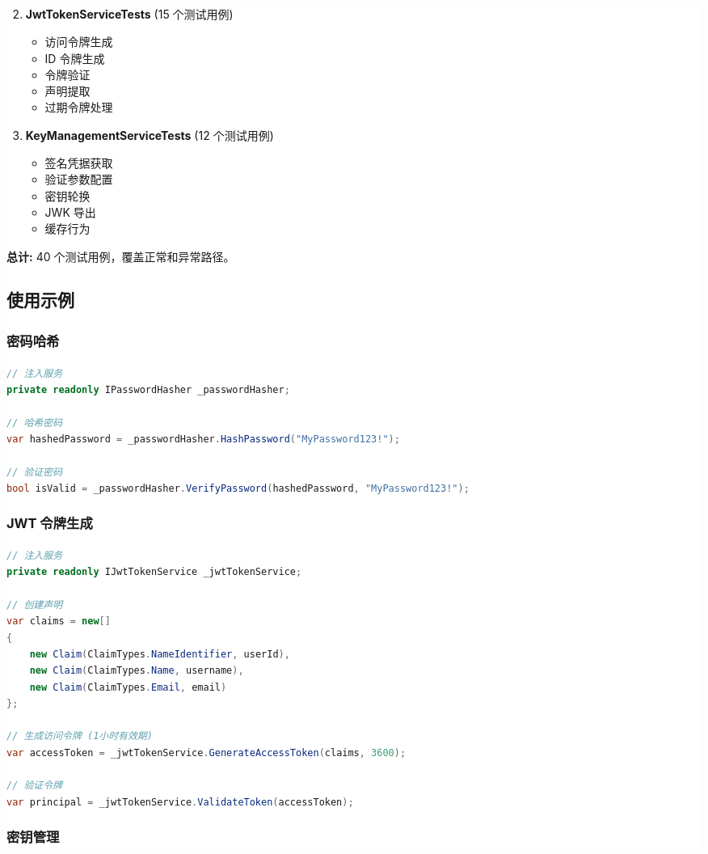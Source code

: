 2. **JwtTokenServiceTests** (15 个测试用例)
   - 访问令牌生成
   - ID 令牌生成
   - 令牌验证
   - 声明提取
   - 过期令牌处理

3. **KeyManagementServiceTests** (12 个测试用例)
   - 签名凭据获取
   - 验证参数配置
   - 密钥轮换
   - JWK 导出
   - 缓存行为

**总计:** 40 个测试用例，覆盖正常和异常路径。

## 使用示例

### 密码哈希

```csharp
// 注入服务
private readonly IPasswordHasher _passwordHasher;

// 哈希密码
var hashedPassword = _passwordHasher.HashPassword("MyPassword123!");

// 验证密码
bool isValid = _passwordHasher.VerifyPassword(hashedPassword, "MyPassword123!");
```

### JWT 令牌生成

```csharp
// 注入服务
private readonly IJwtTokenService _jwtTokenService;

// 创建声明
var claims = new[]
{
    new Claim(ClaimTypes.NameIdentifier, userId),
    new Claim(ClaimTypes.Name, username),
    new Claim(ClaimTypes.Email, email)
};

// 生成访问令牌 (1小时有效期)
var accessToken = _jwtTokenService.GenerateAccessToken(claims, 3600);

// 验证令牌
var principal = _jwtTokenService.ValidateToken(accessToken);
```

### 密钥管理
